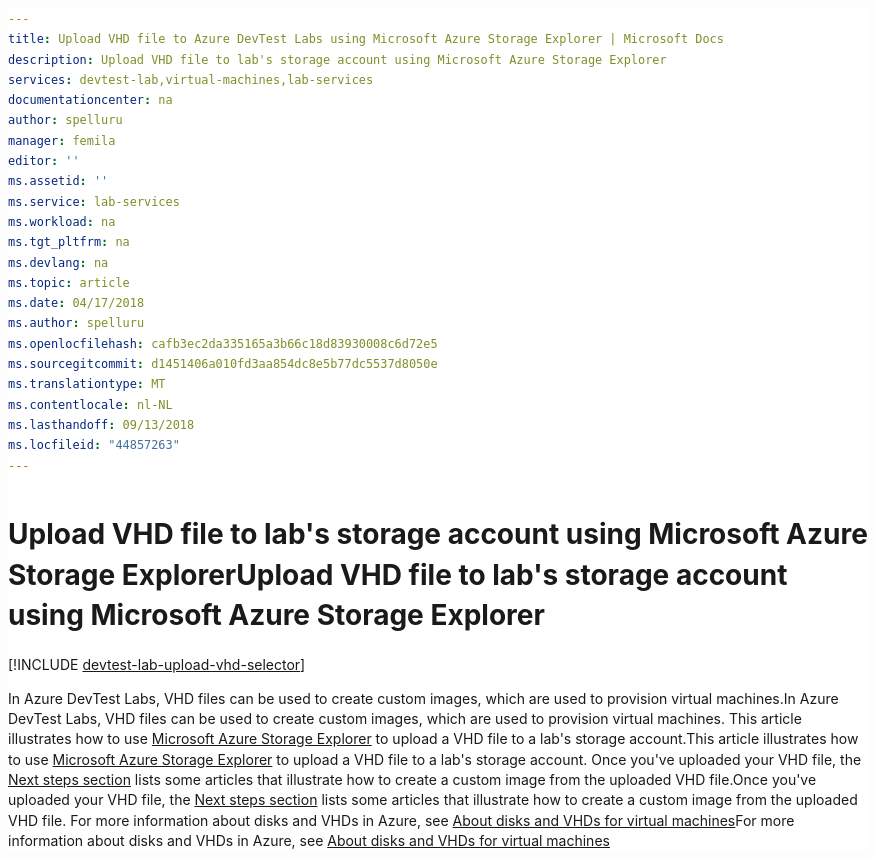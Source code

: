 ```yaml
---
title: Upload VHD file to Azure DevTest Labs using Microsoft Azure Storage Explorer | Microsoft Docs
description: Upload VHD file to lab's storage account using Microsoft Azure Storage Explorer
services: devtest-lab,virtual-machines,lab-services
documentationcenter: na
author: spelluru
manager: femila
editor: ''
ms.assetid: ''
ms.service: lab-services
ms.workload: na
ms.tgt_pltfrm: na
ms.devlang: na
ms.topic: article
ms.date: 04/17/2018
ms.author: spelluru
ms.openlocfilehash: cafb3ec2da335165a3b66c18d83930008c6d72e5
ms.sourcegitcommit: d1451406a010fd3aa854dc8e5b77dc5537d8050e
ms.translationtype: MT
ms.contentlocale: nl-NL
ms.lasthandoff: 09/13/2018
ms.locfileid: "44857263"
---
```

# <a name="upload-vhd-file-to-labs-storage-account-using-microsoft-azure-storage-explorer"></a><span data-ttu-id="b6ad9-103">Upload VHD file to lab's storage account using Microsoft Azure Storage Explorer</span><span class="sxs-lookup"><span data-stu-id="b6ad9-103">Upload VHD file to lab's storage account using Microsoft Azure Storage Explorer</span></span>

[!INCLUDE [devtest-lab-upload-vhd-selector](../../includes/devtest-lab-upload-vhd-selector.md)]

<span data-ttu-id="b6ad9-104">In Azure DevTest Labs, VHD files can be used to create custom images, which are used to provision virtual machines.</span><span class="sxs-lookup"><span data-stu-id="b6ad9-104">In Azure DevTest Labs, VHD files can be used to create custom images, which are used to provision virtual machines.</span></span> <span data-ttu-id="b6ad9-105">This article illustrates how to use [Microsoft Azure Storage Explorer](../vs-azure-tools-storage-manage-with-storage-explorer.md) to upload a VHD file to a lab's storage account.</span><span class="sxs-lookup"><span data-stu-id="b6ad9-105">This article illustrates how to use [Microsoft Azure Storage Explorer](../vs-azure-tools-storage-manage-with-storage-explorer.md) to upload a VHD file to a lab's storage account.</span></span> <span data-ttu-id="b6ad9-106">Once you've uploaded your VHD file, the [Next steps section](#next-steps) lists some articles that illustrate how to create a custom image from the uploaded VHD file.</span><span class="sxs-lookup"><span data-stu-id="b6ad9-106">Once you've uploaded your VHD file, the [Next steps section](#next-steps) lists some articles that illustrate how to create a custom image from the uploaded VHD file.</span></span> <span data-ttu-id="b6ad9-107">For more information about disks and VHDs in Azure, see [About disks and VHDs for virtual machines](../virtual-machines/linux/about-disks-and-vhds.md)</span><span class="sxs-lookup"><span data-stu-id="b6ad9-107">For more information about disks and VHDs in Azure, see [About disks and VHDs for virtual machines](../virtual-machines/linux/about-disks-and-vhds.md)</span></span>
